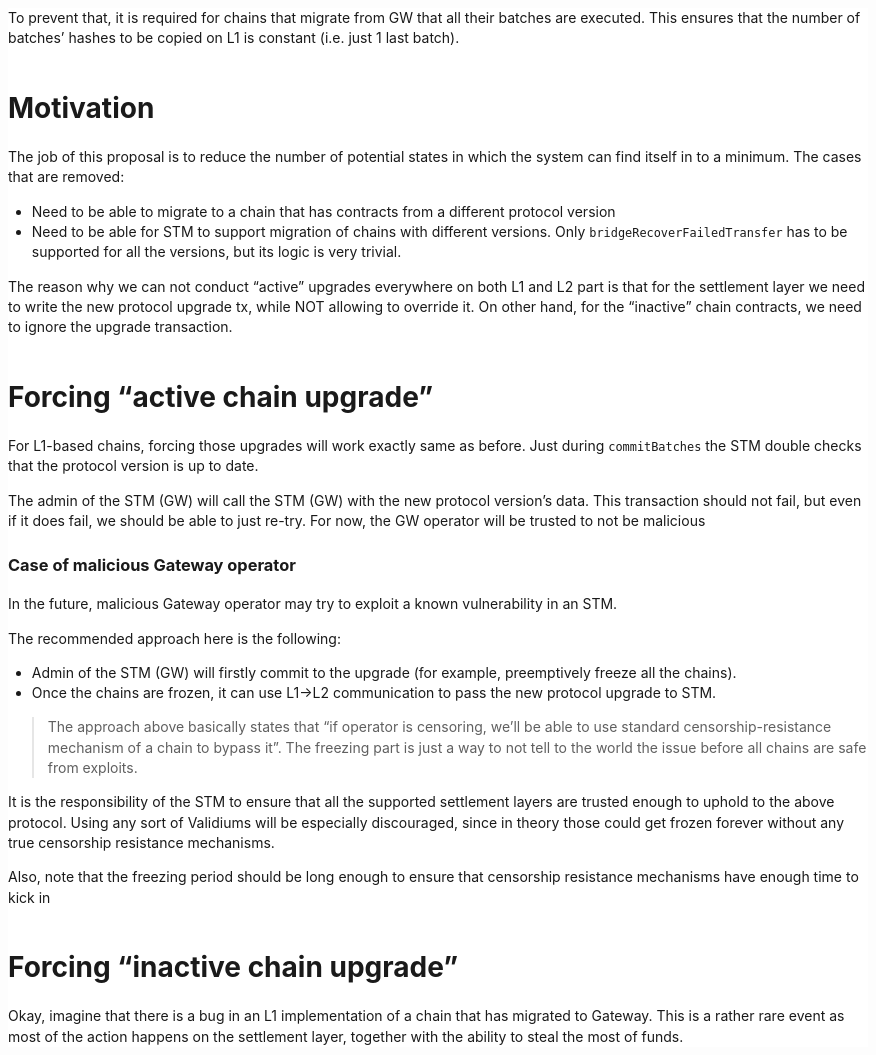 To prevent that, it is required for chains that migrate from GW that all their batches are executed. This ensures that the number of batches’ hashes to be copied on L1 is constant (i.e. just 1 last batch). 

# Motivation

The job of this proposal is to reduce the number of potential states in which the system can find itself in to a minimum. The cases that are removed:

- Need to be able to migrate to a chain that has contracts from a different protocol version
- Need to be able for STM to support migration of chains with different versions. Only `bridgeRecoverFailedTransfer` has to be supported for all the versions, but its logic is very trivial.

The reason why we can not conduct “active” upgrades everywhere on both L1 and L2 part is that for the settlement layer we need to write the new protocol upgrade tx, while NOT allowing to override it. On other hand, for the “inactive” chain contracts, we need to ignore the upgrade transaction. 

# Forcing “active chain upgrade”

For L1-based chains, forcing those upgrades will work exactly same as before. Just during `commitBatches` the STM double checks that the protocol version is up to date.

The admin of the STM (GW) will call the STM (GW) with the new protocol version’s data. This transaction should not fail, but even if it does fail, we should be able to just re-try. For now, the GW operator will be trusted to not be malicious

### Case of malicious Gateway operator

In the future, malicious Gateway operator may try to exploit a known vulnerability in an STM. 

The recommended approach here is the following:

- Admin of the STM (GW) will firstly commit to the upgrade (for example, preemptively freeze all the chains).
- Once the chains are frozen, it can use L1→L2 communication to pass the new protocol upgrade to STM.

> The approach above basically states that “if operator is censoring, we’ll be able to use standard censorship-resistance mechanism of a chain to bypass it”. The freezing part is just a way to not tell to the world the issue before all chains are safe from exploits.

It is the responsibility of the STM to ensure that all the supported settlement layers are trusted enough to uphold to the above protocol. Using any sort of Validiums will be especially discouraged, since in theory those could get frozen forever without any true censorship resistance mechanisms. 

Also, note that the freezing period should be long enough to ensure that censorship resistance mechanisms have enough time to kick in
> 

# Forcing “inactive chain upgrade”

Okay, imagine that there is a bug in an L1 implementation of a chain that has migrated to Gateway. This is a rather rare event as most of the action happens on the settlement layer, together with the ability to steal the most of funds.
